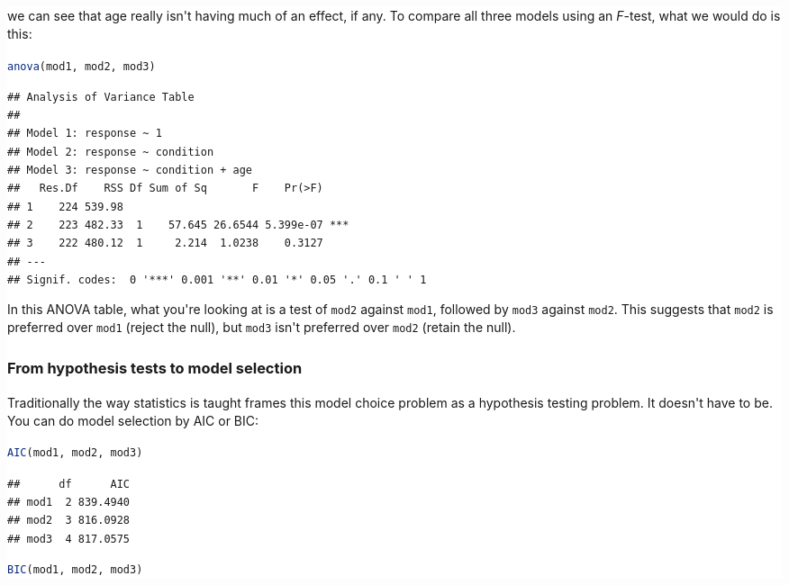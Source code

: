 we can see that age really isn't having much of an effect, if any. To compare all three models using an *F*-test, what we would do is this:

``` r
anova(mod1, mod2, mod3)
```

    ## Analysis of Variance Table
    ## 
    ## Model 1: response ~ 1
    ## Model 2: response ~ condition
    ## Model 3: response ~ condition + age
    ##   Res.Df    RSS Df Sum of Sq       F    Pr(>F)    
    ## 1    224 539.98                                   
    ## 2    223 482.33  1    57.645 26.6544 5.399e-07 ***
    ## 3    222 480.12  1     2.214  1.0238    0.3127    
    ## ---
    ## Signif. codes:  0 '***' 0.001 '**' 0.01 '*' 0.05 '.' 0.1 ' ' 1

In this ANOVA table, what you're looking at is a test of `mod2` against `mod1`, followed by `mod3` against `mod2`. This suggests that `mod2` is preferred over `mod1` (reject the null), but `mod3` isn't preferred over `mod2` (retain the null).

### From hypothesis tests to model selection

Traditionally the way statistics is taught frames this model choice problem as a hypothesis testing problem. It doesn't have to be. You can do model selection by AIC or BIC:

``` r
AIC(mod1, mod2, mod3)
```

    ##      df      AIC
    ## mod1  2 839.4940
    ## mod2  3 816.0928
    ## mod3  4 817.0575

``` r
BIC(mod1, mod2, mod3)
```
